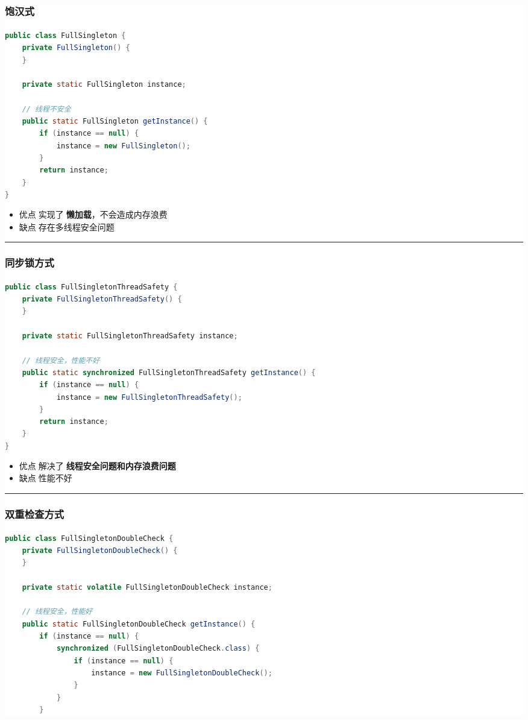 ### 饱汉式
```java
public class FullSingleton {
	private FullSingleton() {
	}

	private static FullSingleton instance;

	// 线程不安全
	public static FullSingleton getInstance() {
		if (instance == null) {
			instance = new FullSingleton();
		}
		return instance;
	}
}
```
* 优点
  实现了 **懒加载**，不会造成内存浪费
* 缺点
  存在多线程安全问题

---
### 同步锁方式
```java
public class FullSingletonThreadSafety {
	private FullSingletonThreadSafety() {
	}

	private static FullSingletonThreadSafety instance;

	// 线程安全，性能不好
	public static synchronized FullSingletonThreadSafety getInstance() {
		if (instance == null) {
			instance = new FullSingletonThreadSafety();
		}
		return instance;
	}
}
```
* 优点
  解决了 **线程安全问题和内存浪费问题**
* 缺点
  性能不好

---
### 双重检查方式
```java
public class FullSingletonDoubleCheck {
	private FullSingletonDoubleCheck() {
	}

	private static volatile FullSingletonDoubleCheck instance;

	// 线程安全，性能好
	public static FullSingletonDoubleCheck getInstance() {
		if (instance == null) {
			synchronized (FullSingletonDoubleCheck.class) {
				if (instance == null) {
					instance = new FullSingletonDoubleCheck();
				}
			}
		}
```